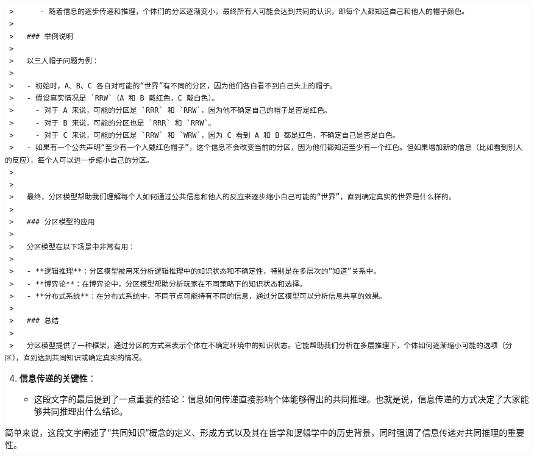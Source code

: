      >      - 随着信息的逐步传递和推理，个体们的分区逐渐变小，最终所有人可能会达到共同的认识，即每个人都知道自己和他人的帽子颜色。
     >
     >   ### 举例说明
     >
     >   以三人帽子问题为例：
     >
     >   - 初始时，A、B、C 各自对可能的“世界”有不同的分区，因为他们各自看不到自己头上的帽子。
     >   - 假设真实情况是 `RRW`（A 和 B 戴红色，C 戴白色）。
     >     - 对于 A 来说，可能的分区是 `RRR` 和 `RRW`，因为他不确定自己的帽子是否是红色。
     >     - 对于 B 来说，可能的分区也是 `RRR` 和 `RRW`。
     >     - 对于 C 来说，可能的分区是 `RRW` 和 `WRW`，因为 C 看到 A 和 B 都是红色，不确定自己是否是白色。
     >   - 如果有一个公共声明“至少有一个人戴红色帽子”，这个信息不会改变当前的分区，因为他们都知道至少有一个红色。但如果增加新的信息（比如看到别人的反应），每个人可以进一步缩小自己的分区。
     >     
     >
     >   最终，分区模型帮助我们理解每个人如何通过公共信息和他人的反应来逐步缩小自己可能的“世界”，直到确定真实的世界是什么样的。
     >
     >   ### 分区模型的应用
     >
     >   分区模型在以下场景中非常有用：
     >
     >   - **逻辑推理**：分区模型被用来分析逻辑推理中的知识状态和不确定性，特别是在多层次的“知道”关系中。
     >   - **博弈论**：在博弈论中，分区模型帮助分析玩家在不同策略下的知识状态和选择。
     >   - **分布式系统**：在分布式系统中，不同节点可能持有不同的信息，通过分区模型可以分析信息共享的效果。
     >
     >   ### 总结
     >
     >   分区模型提供了一种框架，通过分区的方式来表示个体在不确定环境中的知识状态。它能帮助我们分析在多层推理下，个体如何逐渐缩小可能的选项（分区），直到达到共同知识或确定真实的情况。
   
4. **信息传递的关键性**：
   
   - 这段文字的最后提到了一点重要的结论：信息如何传递直接影响个体能够得出的共同推理。也就是说，信息传递的方式决定了大家能够共同推理出什么结论。

简单来说，这段文字阐述了“共同知识”概念的定义、形成方式以及其在哲学和逻辑学中的历史背景，同时强调了信息传递对共同推理的重要性。
